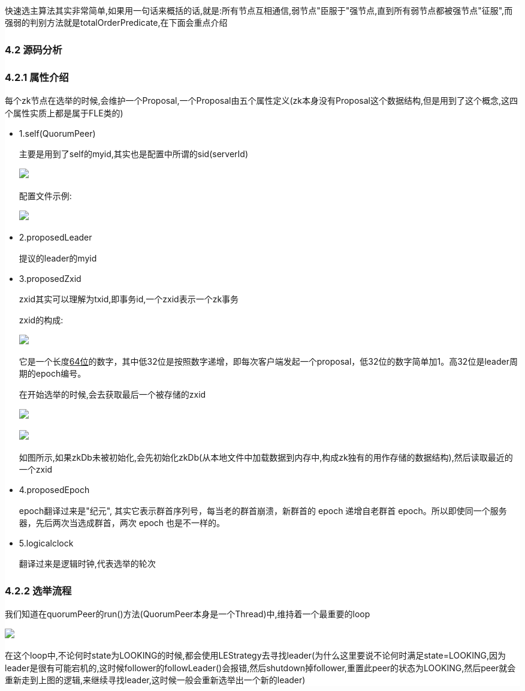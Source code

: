 快速选主算法其实非常简单,如果用一句话来概括的话,就是:所有节点互相通信,弱节点"臣服于"强节点,直到所有弱节点都被强节点"征服",而强弱的判别方法就是totalOrderPredicate,在下面会重点介绍

### 4.2 源码分析

### 4.2.1 属性介绍

每个zk节点在选举的时候,会维护一个Proposal,一个Proposal由五个属性定义(zk本身没有Proposal这个数据结构,但是用到了这个概念,这四个属性实质上都是属于FLE类的)

- 1.self(QuorumPeer)

  主要是用到了self的myid,其实也是配置中所谓的sid(serverId)

  ![](https://ww1.sinaimg.cn/large/007i4MEmgy1g0bskhyik5j30o801874f.jpg)

  配置文件示例:

  ![](https://ww1.sinaimg.cn/large/007i4MEmgy1g0bsmnm97pj30ty086gn9.jpg)

- 2.proposedLeader

  提议的leader的myid

- 3.proposedZxid

  zxid其实可以理解为txid,即事务id,一个zxid表示一个zk事务

  zxid的构成:

  ![](https://ww1.sinaimg.cn/large/007i4MEmgy1g0bsp0keeuj30y2034gm8.jpg)

  它是一个长度[64位](https://www.baidu.com/s?wd=64%E4%BD%8D&tn=24004469_oem_dg&rsv_dl=gh_pl_sl_csd)的数字，其中低32位是按照数字递增，即每次客户端发起一个proposal，低32位的数字简单加1。高32位是leader周期的epoch编号。

  在开始选举的时候,会去获取最后一个被存储的zxid

  ![](https://ww1.sinaimg.cn/large/007i4MEmgy1g0gtcjjgdmj30xk05gdkq.jpg)

  ![](https://ww1.sinaimg.cn/large/007i4MEmgy1g0bstaxbg4j30se06a3zg.jpg)

  如图所示,如果zkDb未被初始化,会先初始化zkDb(从本地文件中加载数据到内存中,构成zk独有的用作存储的数据结构),然后读取最近的一个zxid

- 4.proposedEpoch

  epoch翻译过来是"纪元", 其实它表示群首序列号，每当老的群首崩溃，新群首的 epoch 递增自老群首 epoch。所以即使同一个服务器，先后两次当选成群首，两次 epoch 也是不一样的。

- 5.logicalclock

  翻译过来是逻辑时钟,代表选举的轮次

### 4.2.2 选举流程

我们知道在quorumPeer的run()方法(QuorumPeer本身是一个Thread)中,维持着一个最重要的loop

![](https://ww1.sinaimg.cn/large/007i4MEmgy1g0f32cdbqej31hw0vyaht.jpg)

在这个loop中,不论何时state为LOOKING的时候,都会使用LEStrategy去寻找leader(为什么这里要说不论何时满足state=LOOKING,因为leader是很有可能宕机的,这时候follower的followLeader()会报错,然后shutdown掉follower,重置此peer的状态为LOOKING,然后peer就会重新走到上图的逻辑,来继续寻找leader,这时候一般会重新选举出一个新的leader)
